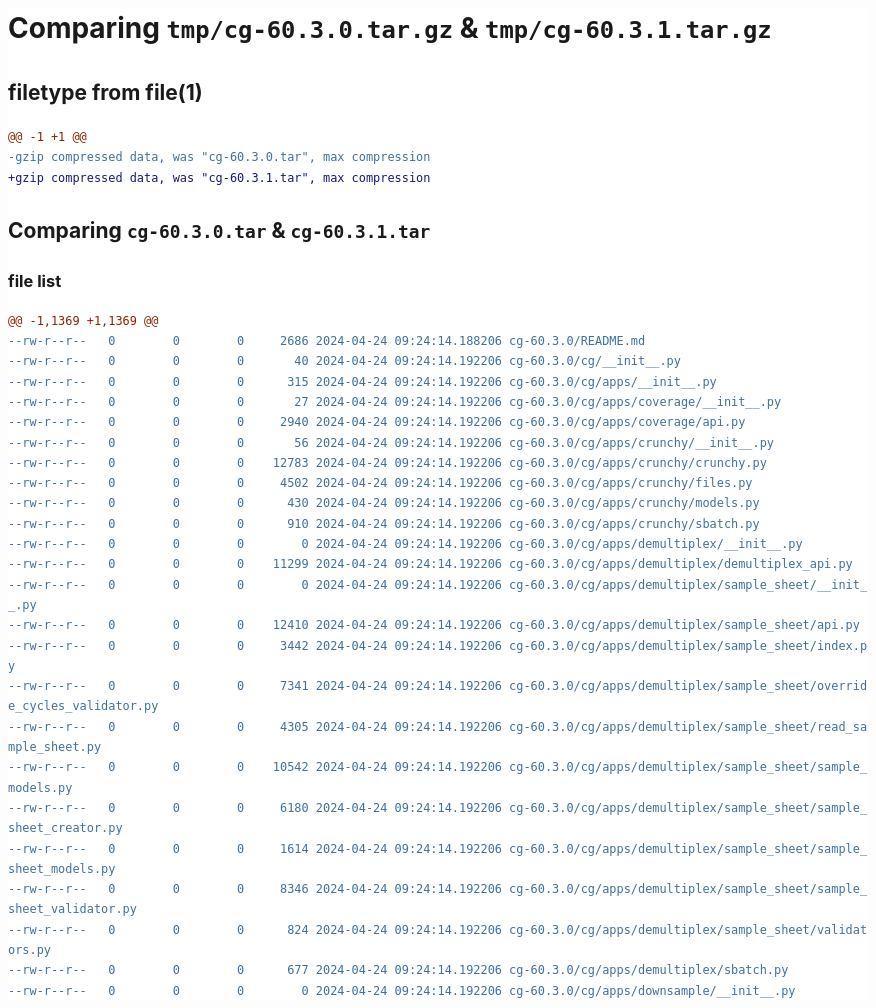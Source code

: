 # Comparing `tmp/cg-60.3.0.tar.gz` & `tmp/cg-60.3.1.tar.gz`

## filetype from file(1)

```diff
@@ -1 +1 @@
-gzip compressed data, was "cg-60.3.0.tar", max compression
+gzip compressed data, was "cg-60.3.1.tar", max compression
```

## Comparing `cg-60.3.0.tar` & `cg-60.3.1.tar`

### file list

```diff
@@ -1,1369 +1,1369 @@
--rw-r--r--   0        0        0     2686 2024-04-24 09:24:14.188206 cg-60.3.0/README.md
--rw-r--r--   0        0        0       40 2024-04-24 09:24:14.192206 cg-60.3.0/cg/__init__.py
--rw-r--r--   0        0        0      315 2024-04-24 09:24:14.192206 cg-60.3.0/cg/apps/__init__.py
--rw-r--r--   0        0        0       27 2024-04-24 09:24:14.192206 cg-60.3.0/cg/apps/coverage/__init__.py
--rw-r--r--   0        0        0     2940 2024-04-24 09:24:14.192206 cg-60.3.0/cg/apps/coverage/api.py
--rw-r--r--   0        0        0       56 2024-04-24 09:24:14.192206 cg-60.3.0/cg/apps/crunchy/__init__.py
--rw-r--r--   0        0        0    12783 2024-04-24 09:24:14.192206 cg-60.3.0/cg/apps/crunchy/crunchy.py
--rw-r--r--   0        0        0     4502 2024-04-24 09:24:14.192206 cg-60.3.0/cg/apps/crunchy/files.py
--rw-r--r--   0        0        0      430 2024-04-24 09:24:14.192206 cg-60.3.0/cg/apps/crunchy/models.py
--rw-r--r--   0        0        0      910 2024-04-24 09:24:14.192206 cg-60.3.0/cg/apps/crunchy/sbatch.py
--rw-r--r--   0        0        0        0 2024-04-24 09:24:14.192206 cg-60.3.0/cg/apps/demultiplex/__init__.py
--rw-r--r--   0        0        0    11299 2024-04-24 09:24:14.192206 cg-60.3.0/cg/apps/demultiplex/demultiplex_api.py
--rw-r--r--   0        0        0        0 2024-04-24 09:24:14.192206 cg-60.3.0/cg/apps/demultiplex/sample_sheet/__init__.py
--rw-r--r--   0        0        0    12410 2024-04-24 09:24:14.192206 cg-60.3.0/cg/apps/demultiplex/sample_sheet/api.py
--rw-r--r--   0        0        0     3442 2024-04-24 09:24:14.192206 cg-60.3.0/cg/apps/demultiplex/sample_sheet/index.py
--rw-r--r--   0        0        0     7341 2024-04-24 09:24:14.192206 cg-60.3.0/cg/apps/demultiplex/sample_sheet/override_cycles_validator.py
--rw-r--r--   0        0        0     4305 2024-04-24 09:24:14.192206 cg-60.3.0/cg/apps/demultiplex/sample_sheet/read_sample_sheet.py
--rw-r--r--   0        0        0    10542 2024-04-24 09:24:14.192206 cg-60.3.0/cg/apps/demultiplex/sample_sheet/sample_models.py
--rw-r--r--   0        0        0     6180 2024-04-24 09:24:14.192206 cg-60.3.0/cg/apps/demultiplex/sample_sheet/sample_sheet_creator.py
--rw-r--r--   0        0        0     1614 2024-04-24 09:24:14.192206 cg-60.3.0/cg/apps/demultiplex/sample_sheet/sample_sheet_models.py
--rw-r--r--   0        0        0     8346 2024-04-24 09:24:14.192206 cg-60.3.0/cg/apps/demultiplex/sample_sheet/sample_sheet_validator.py
--rw-r--r--   0        0        0      824 2024-04-24 09:24:14.192206 cg-60.3.0/cg/apps/demultiplex/sample_sheet/validators.py
--rw-r--r--   0        0        0      677 2024-04-24 09:24:14.192206 cg-60.3.0/cg/apps/demultiplex/sbatch.py
--rw-r--r--   0        0        0        0 2024-04-24 09:24:14.192206 cg-60.3.0/cg/apps/downsample/__init__.py
```